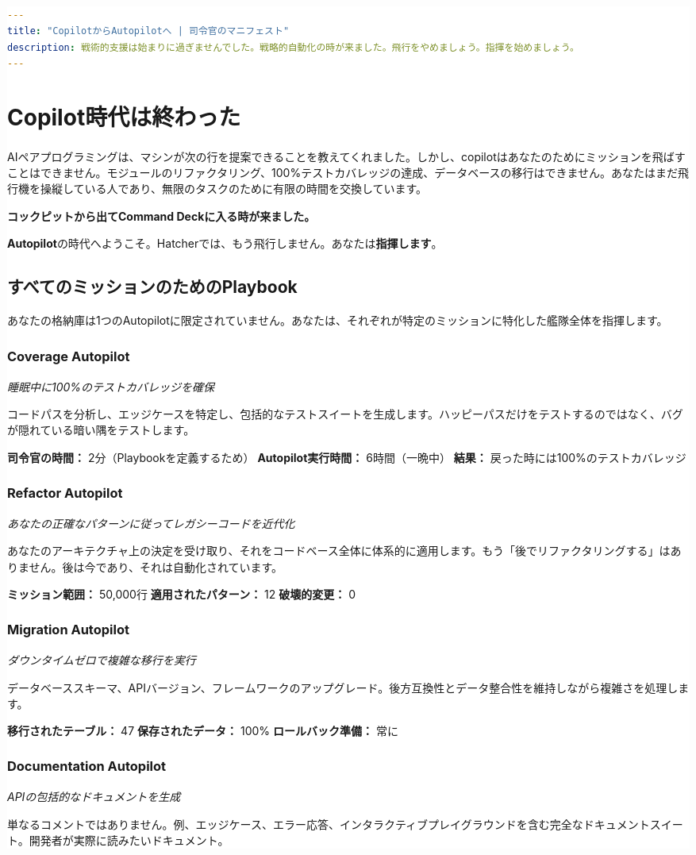 ```yaml
---
title: "CopilotからAutopilotへ | 司令官のマニフェスト"
description: 戦術的支援は始まりに過ぎませんでした。戦略的自動化の時が来ました。飛行をやめましょう。指揮を始めましょう。
---
```


# Copilot時代は終わった

AIペアプログラミングは、マシンが次の行を提案できることを教えてくれました。しかし、copilotはあなたのためにミッションを飛ばすことはできません。モジュールのリファクタリング、100%テストカバレッジの達成、データベースの移行はできません。あなたはまだ飛行機を操縦している人であり、無限のタスクのために有限の時間を交換しています。

**コックピットから出てCommand Deckに入る時が来ました。**

**Autopilot**の時代へようこそ。Hatcherでは、もう飛行しません。あなたは**指揮します**。

## すべてのミッションのためのPlaybook

あなたの格納庫は1つのAutopilotに限定されていません。あなたは、それぞれが特定のミッションに特化した艦隊全体を指揮します。

### Coverage Autopilot

_睡眠中に100%のテストカバレッジを確保_

コードパスを分析し、エッジケースを特定し、包括的なテストスイートを生成します。ハッピーパスだけをテストするのではなく、バグが隠れている暗い隅をテストします。

**司令官の時間：** 2分（Playbookを定義するため）
**Autopilot実行時間：** 6時間（一晩中）
**結果：** 戻った時には100%のテストカバレッジ

### Refactor Autopilot

_あなたの正確なパターンに従ってレガシーコードを近代化_

あなたのアーキテクチャ上の決定を受け取り、それをコードベース全体に体系的に適用します。もう「後でリファクタリングする」はありません。後は今であり、それは自動化されています。

**ミッション範囲：** 50,000行
**適用されたパターン：** 12
**破壊的変更：** 0

### Migration Autopilot

_ダウンタイムゼロで複雑な移行を実行_

データベーススキーマ、APIバージョン、フレームワークのアップグレード。後方互換性とデータ整合性を維持しながら複雑さを処理します。

**移行されたテーブル：** 47
**保存されたデータ：** 100%
**ロールバック準備：** 常に

### Documentation Autopilot

_APIの包括的なドキュメントを生成_

単なるコメントではありません。例、エッジケース、エラー応答、インタラクティブプレイグラウンドを含む完全なドキュメントスイート。開発者が実際に読みたいドキュメント。

